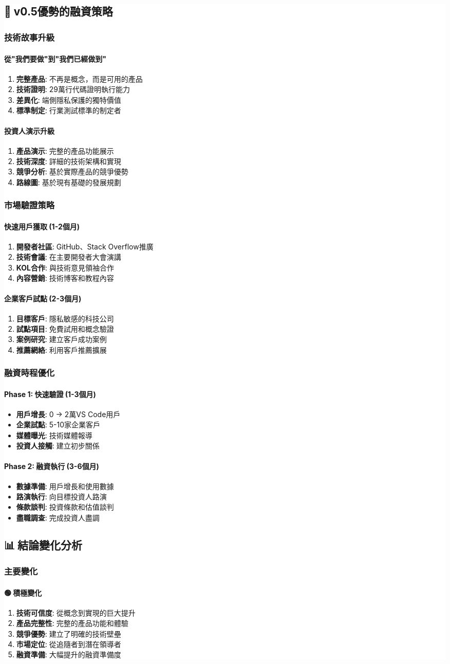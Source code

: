 ## 🚀 **v0.5優勢的融資策略**

### **技術故事升級**

#### **從"我們要做"到"我們已經做到"**
1. **完整產品**: 不再是概念，而是可用的產品
2. **技術證明**: 29萬行代碼證明執行能力
3. **差異化**: 端側隱私保護的獨特價值
4. **標準制定**: 行業測試標準的制定者

#### **投資人演示升級**
1. **產品演示**: 完整的產品功能展示
2. **技術深度**: 詳細的技術架構和實現
3. **競爭分析**: 基於實際產品的競爭優勢
4. **路線圖**: 基於現有基礎的發展規劃

### **市場驗證策略**

#### **快速用戶獲取 (1-2個月)**
1. **開發者社區**: GitHub、Stack Overflow推廣
2. **技術會議**: 在主要開發者大會演講
3. **KOL合作**: 與技術意見領袖合作
4. **內容營銷**: 技術博客和教程內容

#### **企業客戶試點 (2-3個月)**
1. **目標客戶**: 隱私敏感的科技公司
2. **試點項目**: 免費試用和概念驗證
3. **案例研究**: 建立客戶成功案例
4. **推薦網絡**: 利用客戶推薦擴展

### **融資時程優化**

#### **Phase 1: 快速驗證 (1-3個月)**
- **用戶增長**: 0 → 2萬VS Code用戶
- **企業試點**: 5-10家企業客戶
- **媒體曝光**: 技術媒體報導
- **投資人接觸**: 建立初步關係

#### **Phase 2: 融資執行 (3-6個月)**
- **數據準備**: 用戶增長和使用數據
- **路演執行**: 向目標投資人路演
- **條款談判**: 投資條款和估值談判
- **盡職調查**: 完成投資人盡調

## 📊 **結論變化分析**

### **主要變化**

#### **🟢 積極變化**
1. **技術可信度**: 從概念到實現的巨大提升
2. **產品完整性**: 完整的產品功能和體驗
3. **競爭優勢**: 建立了明確的技術壁壘
4. **市場定位**: 從追隨者到潛在領導者
5. **融資準備**: 大幅提升的融資準備度
